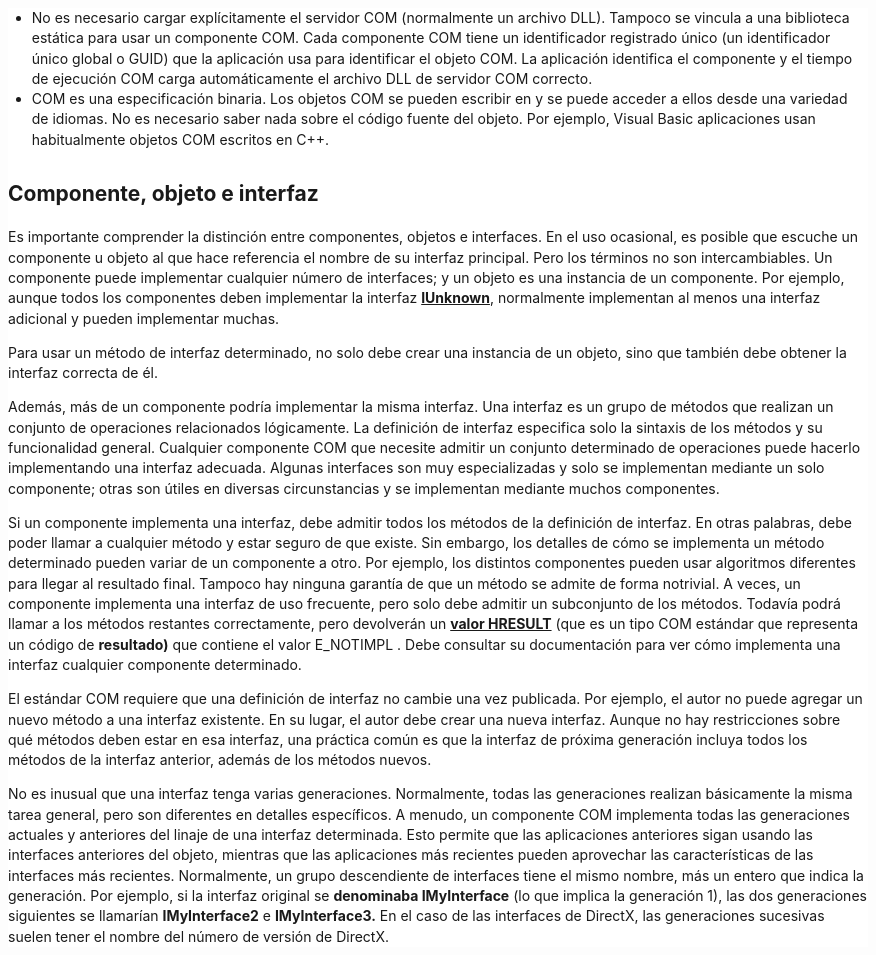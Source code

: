 - No es necesario cargar explícitamente el servidor COM (normalmente un archivo DLL). Tampoco se vincula a una biblioteca estática para usar un componente COM. Cada componente COM tiene un identificador registrado único (un identificador único global o GUID) que la aplicación usa para identificar el objeto COM. La aplicación identifica el componente y el tiempo de ejecución COM carga automáticamente el archivo DLL de servidor COM correcto.
- COM es una especificación binaria. Los objetos COM se pueden escribir en y se puede acceder a ellos desde una variedad de idiomas. No es necesario saber nada sobre el código fuente del objeto. Por ejemplo, Visual Basic aplicaciones usan habitualmente objetos COM escritos en C++.

## <a name="component-object-and-interface"></a>Componente, objeto e interfaz

Es importante comprender la distinción entre componentes, objetos e interfaces. En el uso ocasional, es posible que escuche un componente u objeto al que hace referencia el nombre de su interfaz principal. Pero los términos no son intercambiables. Un componente puede implementar cualquier número de interfaces; y un objeto es una instancia de un componente. Por ejemplo, aunque todos los componentes deben implementar la interfaz [**IUnknown**](/windows/desktop/api/unknwn/nn-unknwn-iunknown), normalmente implementan al menos una interfaz adicional y pueden implementar muchas.

Para usar un método de interfaz determinado, no solo debe crear una instancia de un objeto, sino que también debe obtener la interfaz correcta de él.

Además, más de un componente podría implementar la misma interfaz. Una interfaz es un grupo de métodos que realizan un conjunto de operaciones relacionados lógicamente. La definición de interfaz especifica solo la sintaxis de los métodos y su funcionalidad general. Cualquier componente COM que necesite admitir un conjunto determinado de operaciones puede hacerlo implementando una interfaz adecuada. Algunas interfaces son muy especializadas y solo se implementan mediante un solo componente; otras son útiles en diversas circunstancias y se implementan mediante muchos componentes.

Si un componente implementa una interfaz, debe admitir todos los métodos de la definición de interfaz. En otras palabras, debe poder llamar a cualquier método y estar seguro de que existe. Sin embargo, los detalles de cómo se implementa un método determinado pueden variar de un componente a otro. Por ejemplo, los distintos componentes pueden usar algoritmos diferentes para llegar al resultado final. Tampoco hay ninguna garantía de que un método se admite de forma notrivial. A veces, un componente implementa una interfaz de uso frecuente, pero solo debe admitir un subconjunto de los métodos. Todavía podrá llamar a los métodos restantes correctamente, pero devolverán un [**valor HRESULT**](#hresult-values) (que es un tipo COM estándar que representa un código de **resultado)** que contiene el valor E_NOTIMPL . Debe consultar su documentación para ver cómo implementa una interfaz cualquier componente determinado.

El estándar COM requiere que una definición de interfaz no cambie una vez publicada. Por ejemplo, el autor no puede agregar un nuevo método a una interfaz existente. En su lugar, el autor debe crear una nueva interfaz. Aunque no hay restricciones sobre qué métodos deben estar en esa interfaz, una práctica común es que la interfaz de próxima generación incluya todos los métodos de la interfaz anterior, además de los métodos nuevos.

No es inusual que una interfaz tenga varias generaciones. Normalmente, todas las generaciones realizan básicamente la misma tarea general, pero son diferentes en detalles específicos. A menudo, un componente COM implementa todas las generaciones actuales y anteriores del linaje de una interfaz determinada. Esto permite que las aplicaciones anteriores sigan usando las interfaces anteriores del objeto, mientras que las aplicaciones más recientes pueden aprovechar las características de las interfaces más recientes. Normalmente, un grupo descendiente de interfaces tiene el mismo nombre, más un entero que indica la generación. Por ejemplo, si la interfaz original se **denominaba IMyInterface** (lo que implica la generación 1), las dos generaciones siguientes se llamarían **IMyInterface2** e **IMyInterface3.** En el caso de las interfaces de DirectX, las generaciones sucesivas suelen tener el nombre del número de versión de DirectX.
